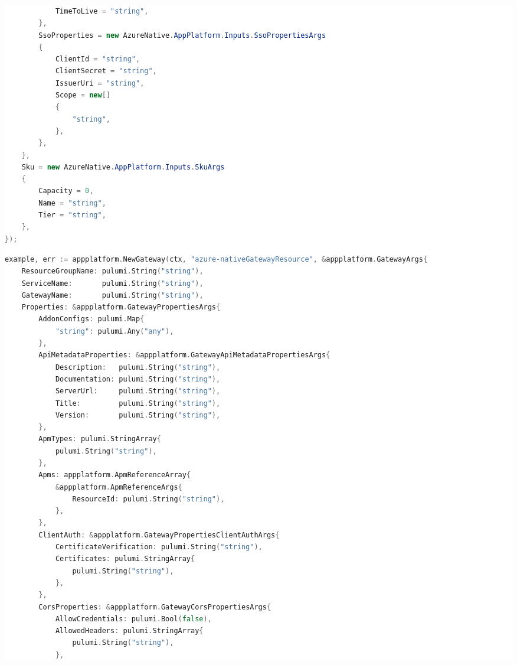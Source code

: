 ```csharp
            TimeToLive = "string",
        },
        SsoProperties = new AzureNative.AppPlatform.Inputs.SsoPropertiesArgs
        {
            ClientId = "string",
            ClientSecret = "string",
            IssuerUri = "string",
            Scope = new[]
            {
                "string",
            },
        },
    },
    Sku = new AzureNative.AppPlatform.Inputs.SkuArgs
    {
        Capacity = 0,
        Name = "string",
        Tier = "string",
    },
});
```

</pulumi-choosable>
</div>


<div>
<pulumi-choosable type="language" values="go">

```go
example, err := appplatform.NewGateway(ctx, "azure-nativeGatewayResource", &appplatform.GatewayArgs{
	ResourceGroupName: pulumi.String("string"),
	ServiceName:       pulumi.String("string"),
	GatewayName:       pulumi.String("string"),
	Properties: &appplatform.GatewayPropertiesArgs{
		AddonConfigs: pulumi.Map{
			"string": pulumi.Any("any"),
		},
		ApiMetadataProperties: &appplatform.GatewayApiMetadataPropertiesArgs{
			Description:   pulumi.String("string"),
			Documentation: pulumi.String("string"),
			ServerUrl:     pulumi.String("string"),
			Title:         pulumi.String("string"),
			Version:       pulumi.String("string"),
		},
		ApmTypes: pulumi.StringArray{
			pulumi.String("string"),
		},
		Apms: appplatform.ApmReferenceArray{
			&appplatform.ApmReferenceArgs{
				ResourceId: pulumi.String("string"),
			},
		},
		ClientAuth: &appplatform.GatewayPropertiesClientAuthArgs{
			CertificateVerification: pulumi.String("string"),
			Certificates: pulumi.StringArray{
				pulumi.String("string"),
			},
		},
		CorsProperties: &appplatform.GatewayCorsPropertiesArgs{
			AllowCredentials: pulumi.Bool(false),
			AllowedHeaders: pulumi.StringArray{
				pulumi.String("string"),
			},
```